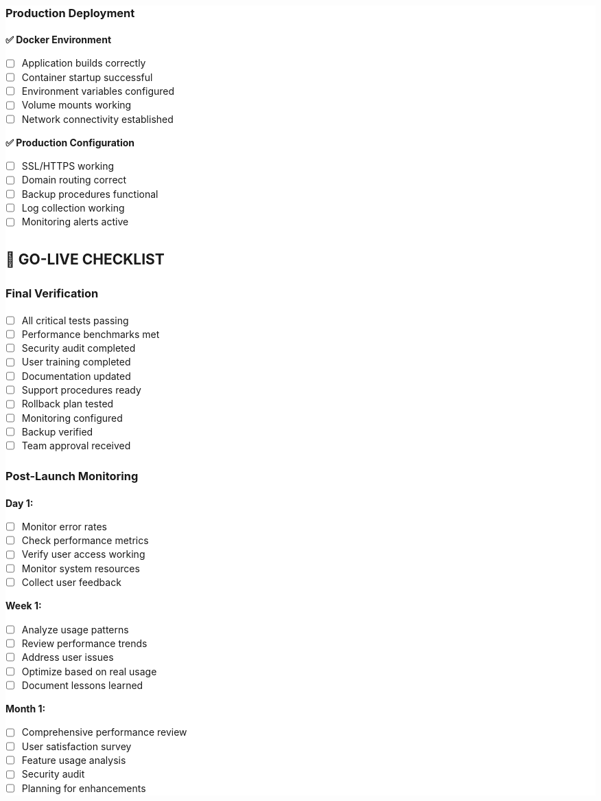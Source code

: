 ### Production Deployment
**✅ Docker Environment**
- [ ] Application builds correctly
- [ ] Container startup successful
- [ ] Environment variables configured
- [ ] Volume mounts working
- [ ] Network connectivity established

**✅ Production Configuration**
- [ ] SSL/HTTPS working
- [ ] Domain routing correct
- [ ] Backup procedures functional
- [ ] Log collection working
- [ ] Monitoring alerts active

## 🚀 GO-LIVE CHECKLIST

### Final Verification
- [ ] All critical tests passing
- [ ] Performance benchmarks met
- [ ] Security audit completed
- [ ] User training completed
- [ ] Documentation updated
- [ ] Support procedures ready
- [ ] Rollback plan tested
- [ ] Monitoring configured
- [ ] Backup verified
- [ ] Team approval received

### Post-Launch Monitoring
**Day 1:**
- [ ] Monitor error rates
- [ ] Check performance metrics
- [ ] Verify user access working
- [ ] Monitor system resources
- [ ] Collect user feedback

**Week 1:**
- [ ] Analyze usage patterns
- [ ] Review performance trends
- [ ] Address user issues
- [ ] Optimize based on real usage
- [ ] Document lessons learned

**Month 1:**
- [ ] Comprehensive performance review
- [ ] User satisfaction survey
- [ ] Feature usage analysis
- [ ] Security audit
- [ ] Planning for enhancements
